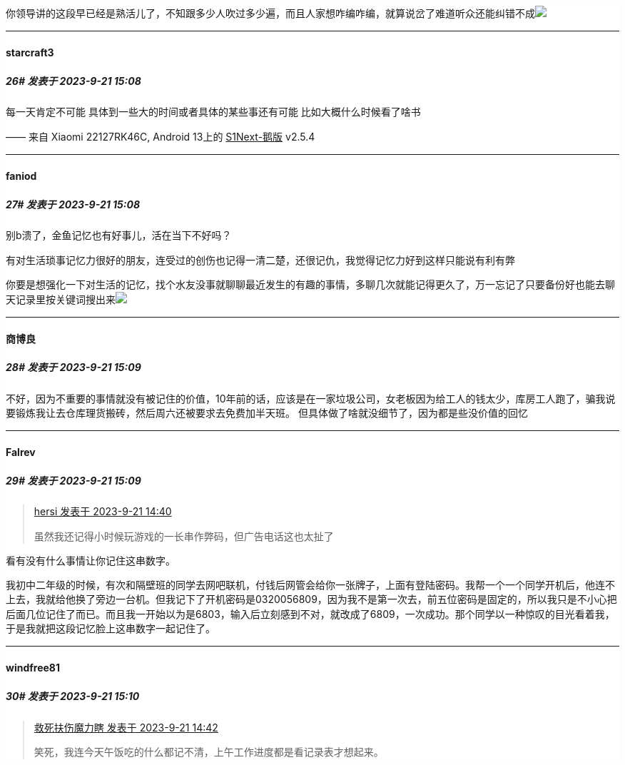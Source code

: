 你领导讲的这段早已经是熟活儿了，不知跟多少人吹过多少遍，而且人家想咋编咋编，就算说岔了难道听众还能纠错不成<img src="https://static.saraba1st.com/image/smiley/face2017/067.png" referrerpolicy="no-referrer">

*****

####  starcraft3  
##### 26#       发表于 2023-9-21 15:08

每一天肯定不可能 具体到一些大的时间或者具体的某些事还有可能 比如大概什么时候看了啥书

—— 来自 Xiaomi 22127RK46C, Android 13上的 [S1Next-鹅版](https://github.com/ykrank/S1-Next/releases) v2.5.4

*****

####  faniod  
##### 27#       发表于 2023-9-21 15:08

别b溃了，金鱼记忆也有好事儿，活在当下不好吗？

有对生活琐事记忆力很好的朋友，连受过的创伤也记得一清二楚，还很记仇，我觉得记忆力好到这样只能说有利有弊

你要是想强化一下对生活的记忆，找个水友没事就聊聊最近发生的有趣的事情，多聊几次就能记得更久了，万一忘记了只要备份好也能去聊天记录里按关键词搜出来<img src="https://static.saraba1st.com/image/smiley/face2017/067.png" referrerpolicy="no-referrer">

*****

####  商博良  
##### 28#       发表于 2023-9-21 15:09

不好，因为不重要的事情就没有被记住的价值，10年前的话，应该是在一家垃圾公司，女老板因为给工人的钱太少，库房工人跑了，骗我说要锻炼我让去仓库理货搬砖，然后周六还被要求去免费加半天班。 但具体做了啥就没细节了，因为都是些没价值的回忆

*****

####  Falrev  
##### 29#       发表于 2023-9-21 15:09

<blockquote><a href="httphttps://bbs.saraba1st.com/2b/forum.php?mod=redirect&amp;goto=findpost&amp;pid=62482233&amp;ptid=2153711" target="_blank">hersi 发表于 2023-9-21 14:40</a>

虽然我还记得小时候玩游戏的一长串作弊码，但广告电话这也太扯了</blockquote>
看有没有什么事情让你记住这串数字。

我初中二年级的时候，有次和隔壁班的同学去网吧联机，付钱后网管会给你一张牌子，上面有登陆密码。我帮一个一个同学开机后，他连不上去，我就给他换了旁边一台机。但我记下了开机密码是0320056809，因为我不是第一次去，前五位密码是固定的，所以我只是不小心把后面几位记住了而已。而且我一开始以为是6803，输入后立刻感到不对，就改成了6809，一次成功。那个同学以一种惊叹的目光看着我，于是我就把这段记忆脸上这串数字一起记住了。

*****

####  windfree81  
##### 30#       发表于 2023-9-21 15:10

<blockquote><a href="httphttps://bbs.saraba1st.com/2b/forum.php?mod=redirect&amp;goto=findpost&amp;pid=62482258&amp;ptid=2153711" target="_blank">救死扶伤魔力瞎 发表于 2023-9-21 14:42</a>

笑死，我连今天午饭吃的什么都记不清，上午工作进度都是看记录表才想起来。
